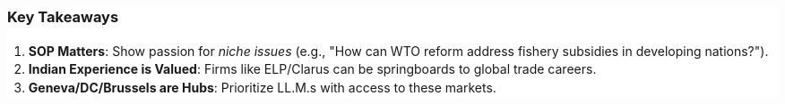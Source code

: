 ### **Key Takeaways**  
1. **SOP Matters**: Show passion for *niche issues* (e.g., "How can WTO reform address fishery subsidies in developing nations?").  
2. **Indian Experience is Valued**: Firms like ELP/Clarus can be springboards to global trade careers.  
3. **Geneva/DC/Brussels are Hubs**: Prioritize LL.M.s with access to these markets.  

